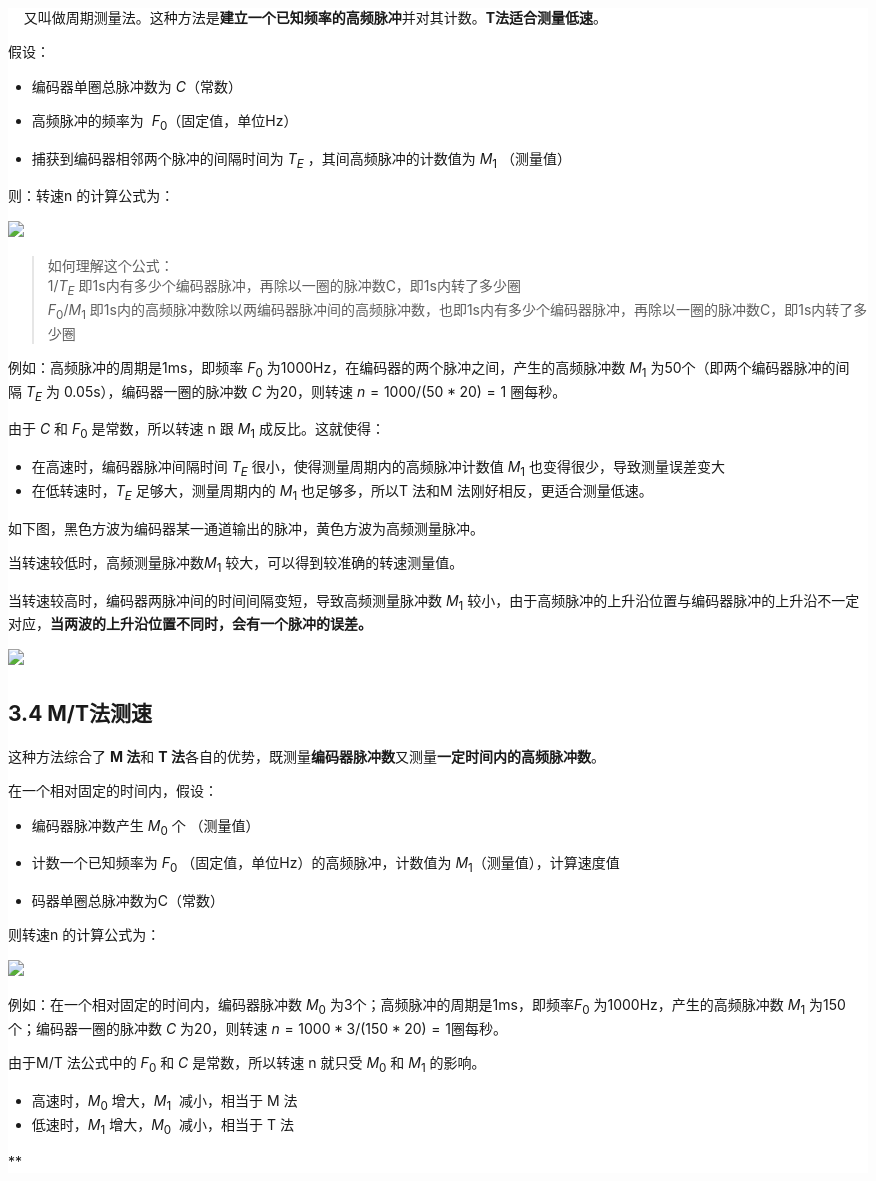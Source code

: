     又叫做周期测量法。这种方法是**建立一个已知频率的高频脉冲**并对其计数。**T法适合测量低速**。

假设：

- 编码器单圈总脉冲数为 $C$（常数）
  
- 高频脉冲的频率为  $F_0$（固定值，单位Hz）
  
- 捕获到编码器相邻两个脉冲的间隔时间为 $T_E$ ，其间高频脉冲的计数值为 $M_1$ （测量值）
  

则：转速n 的计算公式为：

![](file:///C:/Users/s50027046/AppData/Roaming/marktext/images/2022-08-05-12-00-48-image.png?msec=1661757098782)

> 如何理解这个公式：  
> $1/T_E$ 即1s内有多少个编码器脉冲，再除以一圈的脉冲数C，即1s内转了多少圈  
> $F_0$/$M_1$ 即1s内的高频脉冲数除以两编码器脉冲间的高频脉冲数，也即1s内有多少个编码器脉冲，再除以一圈的脉冲数C，即1s内转了多少圈

例如：高频脉冲的周期是1ms，即频率 $F_0$ 为1000Hz，在编码器的两个脉冲之间，产生的高频脉冲数 $M_1$ 为50个（即两个编码器脉冲的间隔 $T_E$ 为 0.05s），编码器一圈的脉冲数 $C$ 为20，则转速 $n=1000/(50*20)=1$ 圈每秒。

由于 $C$ 和 $F_0$ 是常数，所以转速 n 跟 $M_1$ 成反比。这就使得：

- 在高速时，编码器脉冲间隔时间 $T_E$ 很小，使得测量周期内的高频脉冲计数值 $M_1$ 也变得很少，导致测量误差变大
- 在低转速时，$T_E$ 足够大，测量周期内的 $M_1$ 也足够多，所以T 法和M 法刚好相反，更适合测量低速。

如下图，黑色方波为编码器某一通道输出的脉冲，黄色方波为高频测量脉冲。

当转速较低时，高频测量脉冲数$ M_1$ 较大，可以得到较准确的转速测量值。

当转速较高时，编码器两脉冲间的时间间隔变短，导致高频测量脉冲数 $M_1$ 较小，由于高频脉冲的上升沿位置与编码器脉冲的上升沿不一定对应，**当两波的上升沿位置不同时，会有一个脉冲的误差。**

![](file://C:\Users\s50027046\AppData\Roaming\marktext\images\2022-08-05-12-07-28-image.png?msec=1661757098783)

## 3.4 M/T法测速

这种方法综合了 **M 法**和 **T 法**各自的优势，既测量**编码器脉冲数**又测量**一定时间内的高频脉冲数**。

在一个相对固定的时间内，假设：

- 编码器脉冲数产生 $M_0$ 个 （测量值）
  
- 计数一个已知频率为 $F_0$ （固定值，单位Hz）的高频脉冲，计数值为 $M_1$（测量值），计算速度值
  
- 码器单圈总脉冲数为C（常数）
  

则转速n 的计算公式为：

![](file:///C:/Users/s50027046/AppData/Roaming/marktext/images/2022-08-05-12-15-49-image.png?msec=1661757098782)

例如：在一个相对固定的时间内，编码器脉冲数 $M_0$ 为3个；高频脉冲的周期是1ms，即频率$ F_0$ 为1000Hz，产生的高频脉冲数 $M_1$ 为150个；编码器一圈的脉冲数 $C$ 为20，则转速 $n=1000*3/(150*20) =1$圈每秒。

由于M/T 法公式中的 $F_0$ 和 $C$ 是常数，所以转速 n 就只受 $M_0$ 和 $M_1$ 的影响。

- 高速时，$M_0$ 增大，$M_1$  减小，相当于 M 法
- 低速时，$M_1$ 增大，$M_0$  减小，相当于 T 法

**
